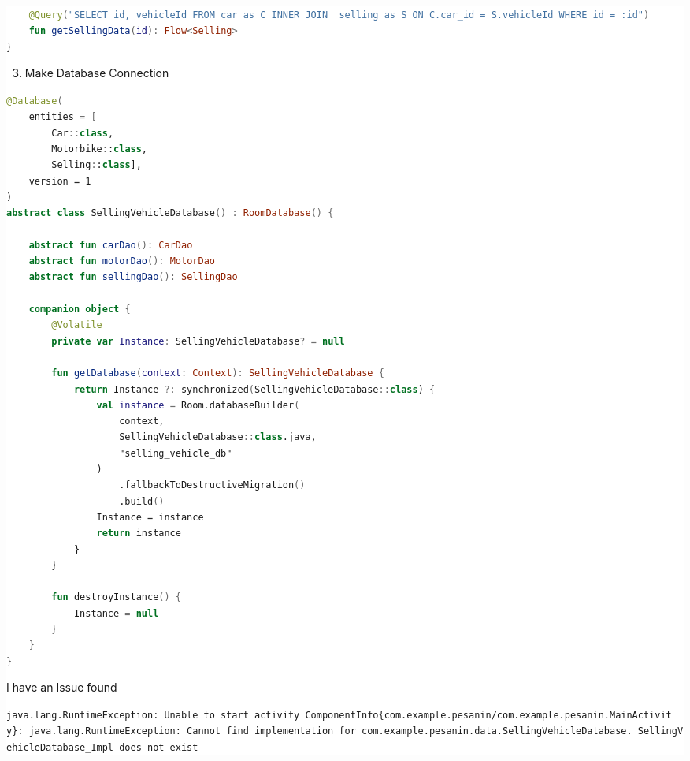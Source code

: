 ```kotlin
    @Query("SELECT id, vehicleId FROM car as C INNER JOIN  selling as S ON C.car_id = S.vehicleId WHERE id = :id")
    fun getSellingData(id): Flow<Selling>
}
```

3. Make Database Connection

```kotlin
@Database(
    entities = [
        Car::class,
        Motorbike::class,
        Selling::class],
    version = 1
)
abstract class SellingVehicleDatabase() : RoomDatabase() {

    abstract fun carDao(): CarDao
    abstract fun motorDao(): MotorDao
    abstract fun sellingDao(): SellingDao

    companion object {
        @Volatile
        private var Instance: SellingVehicleDatabase? = null

        fun getDatabase(context: Context): SellingVehicleDatabase {
            return Instance ?: synchronized(SellingVehicleDatabase::class) {
                val instance = Room.databaseBuilder(
                    context,
                    SellingVehicleDatabase::class.java,
                    "selling_vehicle_db"
                )
                    .fallbackToDestructiveMigration()
                    .build()
                Instance = instance
                return instance
            }
        }

        fun destroyInstance() {
            Instance = null
        }
    }
}
```

I have an Issue found

```
java.lang.RuntimeException: Unable to start activity ComponentInfo{com.example.pesanin/com.example.pesanin.MainActivity}: java.lang.RuntimeException: Cannot find implementation for com.example.pesanin.data.SellingVehicleDatabase. SellingVehicleDatabase_Impl does not exist
```
